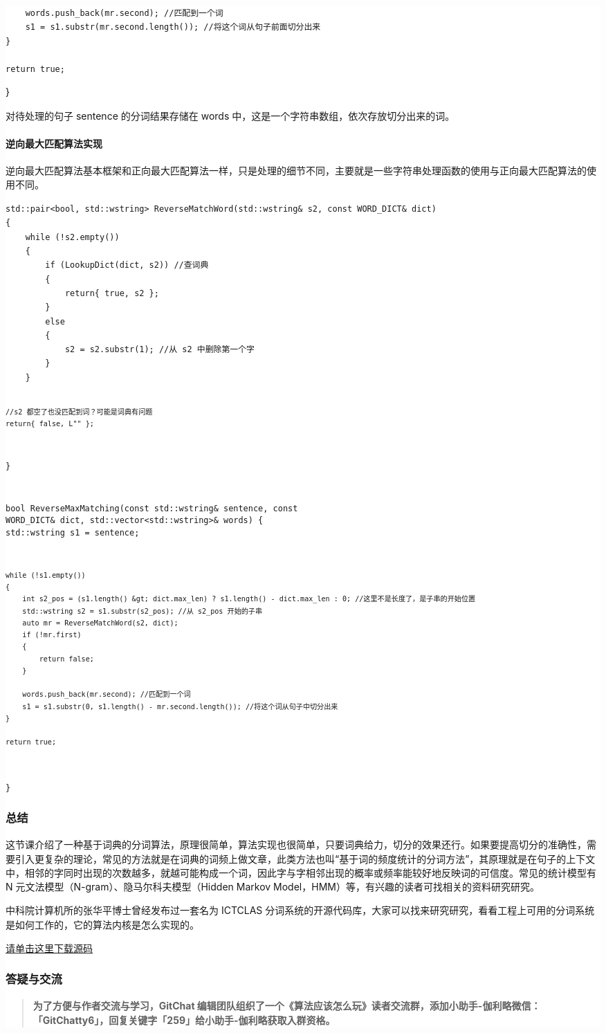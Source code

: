         words.push_back(mr.second); //匹配到一个词
        s1 = s1.substr(mr.second.length()); //将这个词从句子前面切分出来
    }

    return true;
}
</code></pre>
<p>对待处理的句子 sentence 的分词结果存储在 words 中，这是一个字符串数组，依次存放切分出来的词。</p>
<h4 id="-8">逆向最大匹配算法实现</h4>
<p>逆向最大匹配算法基本框架和正向最大匹配算法一样，只是处理的细节不同，主要就是一些字符串处理函数的使用与正向最大匹配算法的使用不同。</p>
<pre><code class="c++ language-c++">std::pair&lt;bool, std::wstring&gt; ReverseMatchWord(std::wstring&amp; s2, const WORD_DICT&amp; dict)
{
    while (!s2.empty())
    {
        if (LookupDict(dict, s2)) //查词典
        {
            return{ true, s2 };
        }
        else
        {
            s2 = s2.substr(1); //从 s2 中删除第一个字
        }
    }

    //s2 都空了也没匹配到词？可能是词典有问题
    return{ false, L"" };
}

bool ReverseMaxMatching(const std::wstring&amp; sentence, const WORD_DICT&amp; dict, std::vector&lt;std::wstring&gt;&amp; words)
{
    std::wstring s1 = sentence;

    while (!s1.empty())
    {
        int s2_pos = (s1.length() &gt; dict.max_len) ? s1.length() - dict.max_len : 0; //这里不是长度了，是子串的开始位置
        std::wstring s2 = s1.substr(s2_pos); //从 s2_pos 开始的子串
        auto mr = ReverseMatchWord(s2, dict);
        if (!mr.first)
        {
            return false;
        }

        words.push_back(mr.second); //匹配到一个词
        s1 = s1.substr(0, s1.length() - mr.second.length()); //将这个词从句子中切分出来
    }

    return true;
}
</code></pre>
<h3 id="-9">总结</h3>
<p>这节课介绍了一种基于词典的分词算法，原理很简单，算法实现也很简单，只要词典给力，切分的效果还行。如果要提高切分的准确性，需要引入更复杂的理论，常见的方法就是在词典的词频上做文章，此类方法也叫“基于词的频度统计的分词方法”，其原理就是在句子的上下文中，相邻的字同时出现的次数越多，就越可能构成一个词，因此字与字相邻出现的概率或频率能较好地反映词的可信度。常见的统计模型有 N 元文法模型（N-gram）、隐马尔科夫模型（Hidden Markov Model，HMM）等，有兴趣的读者可找相关的资料研究研究。</p>
<p>中科院计算机所的张华平博士曾经发布过一套名为 ICTCLAS 分词系统的开源代码库，大家可以找来研究研究，看看工程上可用的分词系统是如何工作的，它的算法内核是怎么实现的。</p>
<p><a href="https://github.com/inte2000/play_with_algo">请单击这里下载源码</a></p>
<h3 id="-10">答疑与交流</h3>
<blockquote>
  <p><strong>为了方便与作者交流与学习，GitChat 编辑团队组织了一个《算法应该怎么玩》读者交流群，添加小助手-伽利略微信：「GitChatty6」，回复关键字「259」给小助手-伽利略获取入群资格。</strong></p>
</blockquote></div></article>